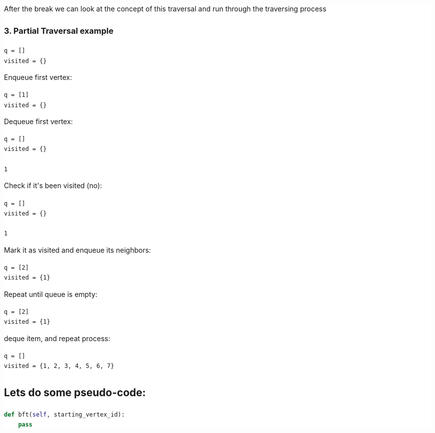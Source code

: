 After the break we can look at the concept of this traversal and run through the traversing process

### 3. Partial Traversal example

```
q = []
visited = {}
```

Enqueue first vertex:

```
q = [1]
visited = {}
```

Dequeue first vertex:

```
q = []
visited = {}

1
```

Check if it's been visited (no):

```
q = []
visited = {}

1
```

Mark it as visited and enqueue its neighbors:

```
q = [2]
visited = {1}
```

Repeat until queue is empty:

```
q = [2]
visited = {1}
```

deque item, and repeat process:

```
q = []
visited = {1, 2, 3, 4, 5, 6, 7}

```

## Lets do some pseudo-code:

```python
def bft(self, starting_vertex_id):
    pass
```

